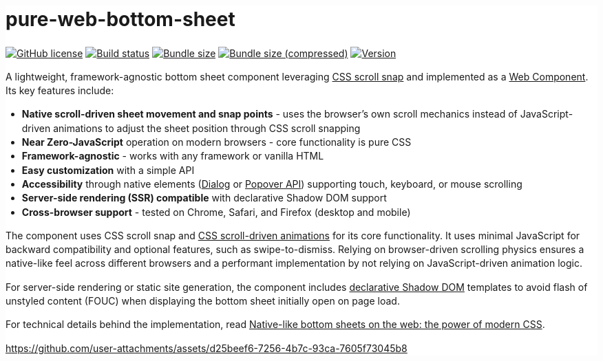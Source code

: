 # pure-web-bottom-sheet

[![GitHub license](https://img.shields.io/badge/license-MIT-blue.svg)](https://github.com/viliket/pure-web-bottom-sheet/blob/main/LICENSE)
[![Build status](https://img.shields.io/github/actions/workflow/status/viliket/pure-web-bottom-sheet/test.yml?branch=main)](https://github.com/viliket/pure-web-bottom-sheet/actions/workflows/test.yml)
[![Bundle size](https://img.shields.io/badge/dynamic/json?url=https%3A%2F%2Fdeno.bundlejs.com%2F%3Fq%3Dpure-web-bottom-sheet&query=%24.size.uncompressedSize&label=bundle%20size)](https://bundlejs.com/?q=pure-web-bottom-sheet)
[![Bundle size (compressed)](<https://img.shields.io/badge/dynamic/json?url=https%3A%2F%2Fdeno.bundlejs.com%2F%3Fq%3Dpure-web-bottom-sheet&query=%24.size.compressedSize&label=bundle%20size%20(compressed)>)](https://bundlejs.com/?q=pure-web-bottom-sheet)
[![Version](https://img.shields.io/npm/v/pure-web-bottom-sheet)](https://www.npmjs.com/package/pure-web-bottom-sheet)

A lightweight, framework-agnostic bottom sheet component leveraging [CSS scroll snap](https://developer.mozilla.org/en-US/docs/Web/CSS/CSS_scroll_snap)
and implemented as a [Web Component](https://developer.mozilla.org/en-US/docs/Web/Web_Components/Using_custom_elements).
Its key features include:

- **Native scroll-driven sheet movement and snap points** - uses the browser’s own
  scroll mechanics instead of JavaScript-driven animations to adjust the sheet position
  through CSS scroll snapping
- **Near Zero-JavaScript** operation on modern browsers - core functionality is
  pure CSS
- **Framework-agnostic** - works with any framework or vanilla HTML
- **Easy customization** with a simple API
- **Accessibility** through native elements ([Dialog](https://developer.mozilla.org/en-US/docs/Web/HTML/Reference/Elements/dialog)
  or [Popover API](https://developer.mozilla.org/en-US/docs/Web/API/Popover_API))
  supporting touch, keyboard, or mouse scrolling
- **Server-side rendering (SSR) compatible** with declarative Shadow DOM support
- **Cross-browser support** - tested on Chrome, Safari, and Firefox (desktop and
  mobile)

The component uses CSS scroll snap and [CSS scroll-driven animations](https://developer.mozilla.org/en-US/docs/Web/CSS/CSS_scroll-driven_animations)
for its core functionality. It uses minimal JavaScript for backward compatibility
and optional features, such as swipe-to-dismiss. Relying on browser-driven scrolling
physics ensures a native-like feel across different browsers and a performant implementation
by not relying on JavaScript-driven animation logic.

For server-side rendering or static site generation, the component includes [declarative Shadow DOM](https://web.dev/articles/declarative-shadow-dom)
templates to avoid flash of unstyled content (FOUC) when displaying the bottom sheet
initially open on page load.

For technical details behind the implementation, read [Native-like bottom sheets on the web: the power of modern CSS](https://viliket.github.io/posts/native-like-bottom-sheets-on-the-web/).

https://github.com/user-attachments/assets/d25beef6-7256-4b7c-93ca-7605f73045b8
